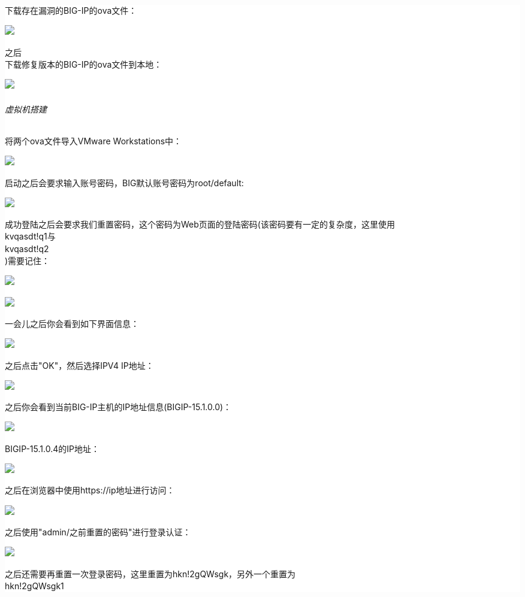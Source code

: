 下载存在漏洞的BIG-IP的ova文件：  
  
![](https://mmbiz.qpic.cn/mmbiz_png/PJcQz9vmUickksDia6CZqHmTcNL0BMNfuHenj3k7UCtibKKZibQFDBG13oibK4W9AQoicRx863FztDg73KIBUh9GiadNQ/640?wx_fmt=png "")  
  
之后  
下载修复版本的BIG-IP的ova文件到本地：  
  
![](https://mmbiz.qpic.cn/mmbiz_png/PJcQz9vmUickksDia6CZqHmTcNL0BMNfuHd1HyADZoUeaYm9X3E9yzMfWqQKUMuZ8rKFicp8B722puFHUAB4zkbuQ/640?wx_fmt=png "")  
###### 虚拟机搭建  
  
将两个ova文件导入VMware Workstations中：  
  
![](https://mmbiz.qpic.cn/mmbiz_png/PJcQz9vmUickksDia6CZqHmTcNL0BMNfuHiaBkctJXvogoficicMicKWvEIHuN8kcBXQKoicIcbWveUQCaxerrMFpOTKQ/640?wx_fmt=png "")  
  
启动之后会要求输入账号密码，BIG默认账号密码为root/default:  
  
![](https://mmbiz.qpic.cn/mmbiz_png/PJcQz9vmUickksDia6CZqHmTcNL0BMNfuHibibxy0fF5VPAp7UoUudibGTS5Nkvrz0Qu8VgqSNI09QlrpO3NxVmk3Fw/640?wx_fmt=png "")  
  
成功登陆之后会要求我们重置密码，这个密码为Web页面的登陆密码(该密码要有一定的复杂度，这里使用  
kvqasdt!q1与  
kvqasdt!q2  
)需要记住：  
  
![](https://mmbiz.qpic.cn/mmbiz_png/PJcQz9vmUickksDia6CZqHmTcNL0BMNfuHEQmsBhJ6JaafsF2toRicSJ8ZzpYibDW6kyTs4Mm1bhdK2fg5ibick0rq3A/640?wx_fmt=png "")  
  
![](https://mmbiz.qpic.cn/mmbiz_png/PJcQz9vmUickksDia6CZqHmTcNL0BMNfuHqEy5Hic5s0deIphHiaOo82XfFQ2EcTPc3DbE6MYJrRSiba3icFOVmXfYibQ/640?wx_fmt=png "")  
  
  
一会儿之后你会看到如下界面信息：  
  
![](https://mmbiz.qpic.cn/mmbiz_png/PJcQz9vmUickksDia6CZqHmTcNL0BMNfuHxyy3UTPKkvkXOEuwBTX0AMgCibEhunDIjuoThqZzfZSV4QFtW6yXk9g/640?wx_fmt=png "")  
  
之后点击"OK"，然后选择IPV4 IP地址：  
  
![](https://mmbiz.qpic.cn/mmbiz_png/PJcQz9vmUickksDia6CZqHmTcNL0BMNfuHSrroxKcYH7ag7VnjUyiaMIO959Qe0jtc2kugzuwLPBwhoCqJxtuSDicA/640?wx_fmt=png "")  
  
  
之后你会看到当前BIG-IP主机的IP地址信息(BIGIP-15.1.0.0)：  
  
![](https://mmbiz.qpic.cn/mmbiz_png/PJcQz9vmUickksDia6CZqHmTcNL0BMNfuHbzWRbtN7jGxfa6ibf6SEohzGh5qX2VPrQHyV74MoznGEFny5h1vZpOg/640?wx_fmt=png "")  
  
BIGIP-15.1.0.4的IP地址：  
  
![](https://mmbiz.qpic.cn/mmbiz_png/PJcQz9vmUickksDia6CZqHmTcNL0BMNfuHjnIlQOdOVNibklTRuabLMgkyOHnZv869r2Z7rib3ptgwNu0kDcLqcvJQ/640?wx_fmt=png "")  
  
之后在浏览器中使用https://ip地址进行访问：  
  
![](https://mmbiz.qpic.cn/mmbiz_png/PJcQz9vmUickksDia6CZqHmTcNL0BMNfuHgYsWSetzjQJVvaXDq1SR75qXVEU6SLtmOxNic7QVdNicl017n6VAWKaw/640?wx_fmt=png "")  
  
之后使用"admin/之前重置的密码"进行登录认证：  
  
![](https://mmbiz.qpic.cn/mmbiz_png/PJcQz9vmUickksDia6CZqHmTcNL0BMNfuHyUiaibMDAKFzQDnZtMRZMCXWaVBv9BFDUhIsw3UAxRQxibIKPqBAR2DMw/640?wx_fmt=png "")  
  
之后还需要再重置一次登录密码，这里重置为hkn!2gQWsgk，另外一个重置为  
hkn!2gQWsgk1  
  